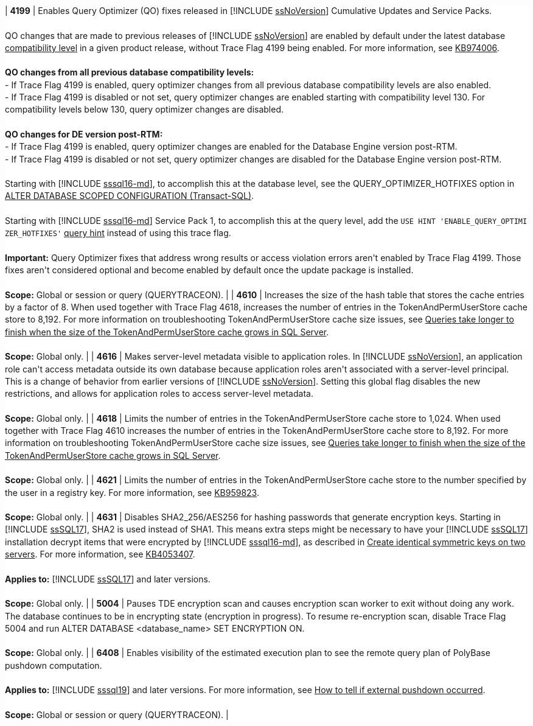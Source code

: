 | <a id="tf4199"></a>**4199** | Enables Query Optimizer (QO) fixes released in [!INCLUDE [ssNoVersion](../../includes/ssnoversion-md.md)] Cumulative Updates and Service Packs.<br /><br />QO changes that are made to previous releases of [!INCLUDE [ssNoVersion](../../includes/ssnoversion-md.md)] are enabled by default under the latest database [compatibility level](../statements/alter-database-transact-sql-compatibility-level.md) in a given product release, without Trace Flag 4199 being enabled. For more information, see [KB974006](https://support.microsoft.com/topic/kb974006-sql-server-query-optimizer-hotfix-trace-flag-4199-servicing-model-cd3ebf5c-465c-6dd8-7178-d41fdddccc28).<br /><br />**QO changes from all previous database compatibility levels:**<br />- If Trace Flag 4199 is enabled, query optimizer changes from all previous database compatibility levels are also enabled.<br />- If Trace Flag 4199 is disabled or not set, query optimizer changes are enabled starting with compatibility level 130. For compatibility levels below 130, query optimizer changes are disabled.<br /><br />**QO changes for DE version post-RTM:**<br />- If Trace Flag 4199 is enabled, query optimizer changes are enabled for the Database Engine version post-RTM.<br />- If Trace Flag 4199 is disabled or not set, query optimizer changes are disabled for the Database Engine version post-RTM.<br /><br />Starting with [!INCLUDE [sssql16-md](../../includes/sssql16-md.md)], to accomplish this at the database level, see the QUERY_OPTIMIZER_HOTFIXES option in [ALTER DATABASE SCOPED CONFIGURATION (Transact-SQL)](../statements/alter-database-scoped-configuration-transact-sql.md).<br /><br />Starting with [!INCLUDE [sssql16-md](../../includes/sssql16-md.md)] Service Pack 1, to accomplish this at the query level, add the `USE HINT 'ENABLE_QUERY_OPTIMIZER_HOTFIXES'` [query hint](../queries/hints-transact-sql-query.md) instead of using this trace flag.<br /><br />**Important:** Query Optimizer fixes that address wrong results or access violation errors aren't enabled by Trace Flag 4199. Those fixes aren't considered optional and become enabled by default once the update package is installed.<br /><br />**Scope:** Global or session or query (QUERYTRACEON). |
| <a id="tf4610"></a>**4610** | Increases the size of the hash table that stores the cache entries by a factor of 8. When used together with Trace Flag 4618, increases the number of entries in the TokenAndPermUserStore cache store to 8,192. For more information on troubleshooting TokenAndPermUserStore cache size issues, see [Queries take longer to finish when the size of the TokenAndPermUserStore cache grows in SQL Server](/troubleshoot/sql/database-engine/performance/token-and-perm-user-store-perf-issue).<br /><br />**Scope:** Global only. |
| <a id="tf4616"></a>**4616** | Makes server-level metadata visible to application roles. In [!INCLUDE [ssNoVersion](../../includes/ssnoversion-md.md)], an application role can't access metadata outside its own database because application roles aren't associated with a server-level principal. This is a change of behavior from earlier versions of [!INCLUDE [ssNoVersion](../../includes/ssnoversion-md.md)]. Setting this global flag disables the new restrictions, and allows for application roles to access server-level metadata.<br /><br />**Scope:** Global only. |
| <a id="tf4618"></a>**4618** | Limits the number of entries in the TokenAndPermUserStore cache store to 1,024. When used together with Trace Flag 4610 increases the number of entries in the TokenAndPermUserStore cache store to 8,192. For more information on troubleshooting TokenAndPermUserStore cache size issues, see [Queries take longer to finish when the size of the TokenAndPermUserStore cache grows in SQL Server](/troubleshoot/sql/database-engine/performance/token-and-perm-user-store-perf-issue).<br /><br />**Scope:** Global only. |
| <a id="tf4621"></a>**4621** | Limits the number of entries in the TokenAndPermUserStore cache store to the number specified by the user in a registry key. For more information, see [KB959823](https://support.microsoft.com/kb/959823).<br /><br />**Scope:** Global only. |
| <a id="tf4631"></a>**4631** | Disables SHA2_256/AES256 for hashing passwords that generate encryption keys. Starting in [!INCLUDE [ssSQL17](../../includes/sssql17-md.md)], SHA2 is used instead of SHA1. This means extra steps might be necessary to have your [!INCLUDE [ssSQL17](../../includes/sssql17-md.md)] installation decrypt items that were encrypted by [!INCLUDE [sssql16-md](../../includes/sssql16-md.md)], as described in [Create identical symmetric keys on two servers](../../relational-databases/security/encryption/create-identical-symmetric-keys-on-two-servers.md#encryption-changes-in-sql-server-2017-cu2). For more information, see [KB4053407](https://support.microsoft.com/kb/4053407).<br /><br />**Applies to:** [!INCLUDE [ssSQL17](../../includes/sssql17-md.md)] and later versions.<br /><br />**Scope:** Global only. |
| <a id="tf5004"></a>**5004** | Pauses TDE encryption scan and causes encryption scan worker to exit without doing any work. The database continues to be in encrypting state (encryption in progress). To resume re-encryption scan, disable Trace Flag 5004 and run ALTER DATABASE <database_name> SET ENCRYPTION ON.<br /><br />**Scope:** Global only. |
| <a id="tf6408"></a>**6408** | Enables visibility of the estimated execution plan to see the remote query plan of PolyBase pushdown computation.<br /><br />**Applies to:** [!INCLUDE [sssql19](../../includes/sssql19-md.md)] and later versions. For more information, see [How to tell if external pushdown occurred](../../relational-databases/polybase/polybase-how-to-tell-pushdown-computation.md).<br /><br />**Scope:** Global or session or query (QUERYTRACEON). |